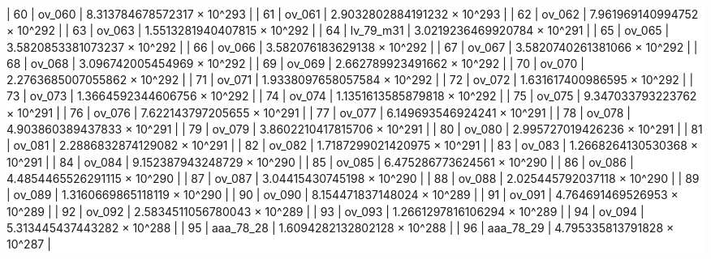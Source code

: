 | 60 | ov_060 | 8.313784678572317 × 10^293 |
| 61 | ov_061 | 2.9032802884191232 × 10^293 |
| 62 | ov_062 | 7.961969140994752 × 10^292 |
| 63 | ov_063 | 1.5513281940407815 × 10^292 |
| 64 | lv_79_m31 | 3.0219236469920784 × 10^291 |
| 65 | ov_065 | 3.5820853381073237 × 10^292 |
| 66 | ov_066 | 3.582076183629138 × 10^292 |
| 67 | ov_067 | 3.5820740261381066 × 10^292 |
| 68 | ov_068 | 3.096742005454969 × 10^292 |
| 69 | ov_069 | 2.662789923491662 × 10^292 |
| 70 | ov_070 | 2.2763685007055862 × 10^292 |
| 71 | ov_071 | 1.9338097658057584 × 10^292 |
| 72 | ov_072 | 1.631617400986595 × 10^292 |
| 73 | ov_073 | 1.3664592344606756 × 10^292 |
| 74 | ov_074 | 1.1351613585879818 × 10^292 |
| 75 | ov_075 | 9.347033793223762 × 10^291 |
| 76 | ov_076 | 7.622143797205655 × 10^291 |
| 77 | ov_077 | 6.149693546924241 × 10^291 |
| 78 | ov_078 | 4.903860389437833 × 10^291 |
| 79 | ov_079 | 3.8602210417815706 × 10^291 |
| 80 | ov_080 | 2.995727019426236 × 10^291 |
| 81 | ov_081 | 2.2886832874129082 × 10^291 |
| 82 | ov_082 | 1.7187299021420975 × 10^291 |
| 83 | ov_083 | 1.2668264130530368 × 10^291 |
| 84 | ov_084 | 9.152387943248729 × 10^290 |
| 85 | ov_085 | 6.475286773624561 × 10^290 |
| 86 | ov_086 | 4.4854465526291115 × 10^290 |
| 87 | ov_087 | 3.04415430745198 × 10^290 |
| 88 | ov_088 | 2.025445792037118 × 10^290 |
| 89 | ov_089 | 1.3160669865118119 × 10^290 |
| 90 | ov_090 | 8.154471837148024 × 10^289 |
| 91 | ov_091 | 4.764691469526953 × 10^289 |
| 92 | ov_092 | 2.5834511056780043 × 10^289 |
| 93 | ov_093 | 1.2661297816106294 × 10^289 |
| 94 | ov_094 | 5.313445437443282 × 10^288 |
| 95 | aaa_78_28 | 1.6094282132802128 × 10^288 |
| 96 | aaa_78_29 | 4.795335813791828 × 10^287 |